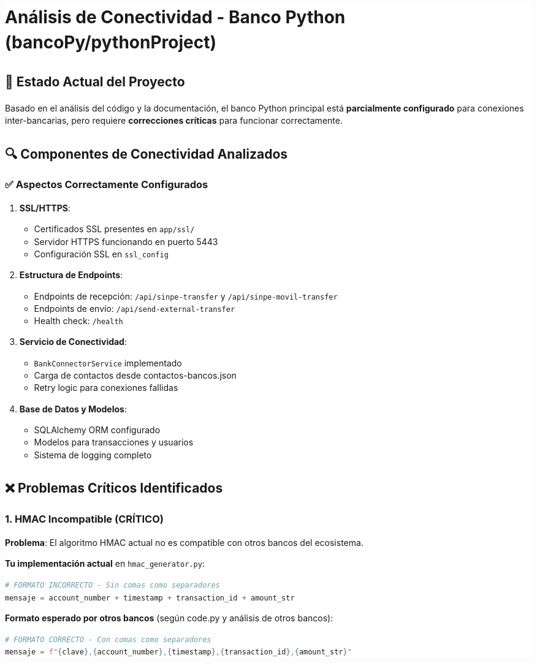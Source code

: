 # Análisis de Conectividad - Banco Python (bancoPy/pythonProject)

## 🏦 Estado Actual del Proyecto

Basado en el análisis del código y la documentación, el banco Python principal está **parcialmente configurado** para conexiones inter-bancarias, pero requiere **correcciones críticas** para funcionar correctamente.

## 🔍 Componentes de Conectividad Analizados

### ✅ **Aspectos Correctamente Configurados**

1. **SSL/HTTPS**:
   - Certificados SSL presentes en `app/ssl/`
   - Servidor HTTPS funcionando en puerto 5443
   - Configuración SSL en `ssl_config`

2. **Estructura de Endpoints**:
   - Endpoints de recepción: `/api/sinpe-transfer` y `/api/sinpe-movil-transfer`
   - Endpoints de envío: `/api/send-external-transfer`
   - Health check: `/health`

3. **Servicio de Conectividad**:
   - `BankConnectorService` implementado
   - Carga de contactos desde contactos-bancos.json
   - Retry logic para conexiones fallidas

4. **Base de Datos y Modelos**:
   - SQLAlchemy ORM configurado
   - Modelos para transacciones y usuarios
   - Sistema de logging completo

## ❌ **Problemas Críticos Identificados**

### 1. **HMAC Incompatible (CRÍTICO)**

**Problema**: El algoritmo HMAC actual no es compatible con otros bancos del ecosistema.

**Tu implementación actual** en `hmac_generator.py`:

```python
# FORMATO INCORRECTO - Sin comas como separadores
mensaje = account_number + timestamp + transaction_id + amount_str
```

**Formato esperado por otros bancos** (según code.py y análisis de otros bancos):

```python
# FORMATO CORRECTO - Con comas como separadores
mensaje = f"{clave},{account_number},{timestamp},{transaction_id},{amount_str}"
```
